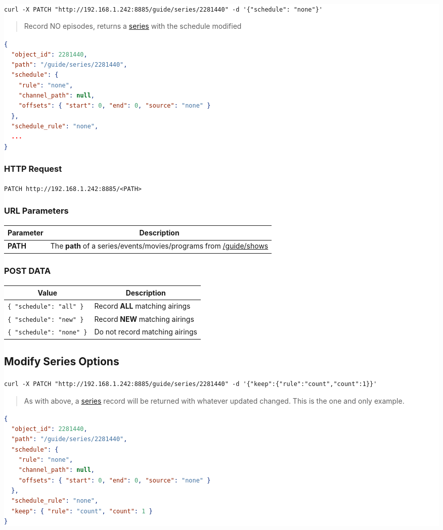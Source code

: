 ```shell
curl -X PATCH "http://192.168.1.242:8885/guide/series/2281440" -d '{"schedule": "none"}'
```

> Record NO episodes, returns a [series](#get-specific-series) with the schedule modified

```json
{
  "object_id": 2281440,
  "path": "/guide/series/2281440",
  "schedule": {
    "rule": "none",
    "channel_path": null,
    "offsets": { "start": 0, "end": 0, "source": "none" }
  },
  "schedule_rule": "none",
  ...
}
```

### HTTP Request

`PATCH http://192.168.1.242:8885/<PATH>`

### URL Parameters

| Parameter | Description                                                                     |
| --------- | ------------------------------------------------------------------------------- |
| **PATH**  | The **path** of a series/events/movies/programs from [/guide/shows](#get-shows) |

### POST DATA

| Value                    | Description                     |
| ------------------------ | ------------------------------- |
| `{ "schedule": "all" }`  | Record **ALL** matching airings |
| `{ "schedule": "new" }`  | Record **NEW** matching airings |
| `{ "schedule": "none" }` | Do not record matching airings  |

## Modify Series Options

```shell
curl -X PATCH "http://192.168.1.242:8885/guide/series/2281440" -d '{"keep":{"rule":"count","count":1}}'
```

> As with above, a [series](#get-specific-series) record will be returned with whatever updated changed. This is the one and only example.

```json
{
  "object_id": 2281440,
  "path": "/guide/series/2281440",
  "schedule": {
    "rule": "none",
    "channel_path": null,
    "offsets": { "start": 0, "end": 0, "source": "none" }
  },
  "schedule_rule": "none",
  "keep": { "rule": "count", "count": 1 }
}
```
